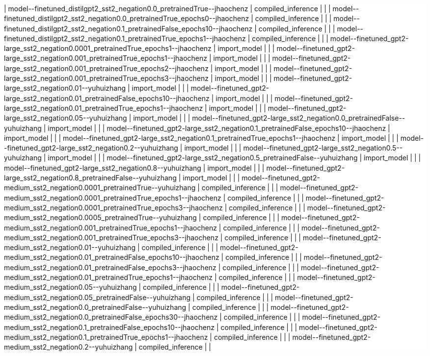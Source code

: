 | model--finetuned_distilgpt2_sst2_negation0.0_pretrainedTrue--jhaochenz | compiled_inference | |
| model--finetuned_distilgpt2_sst2_negation0.0_pretrainedTrue_epochs0--jhaochenz | compiled_inference | |
| model--finetuned_distilgpt2_sst2_negation0.1_pretrainedFalse_epochs10--jhaochenz | compiled_inference | |
| model--finetuned_distilgpt2_sst2_negation0.1_pretrainedTrue_epochs1--jhaochenz | compiled_inference | |
| model--finetuned_gpt2-large_sst2_negation0.0001_pretrainedTrue_epochs1--jhaochenz | import_model | |
| model--finetuned_gpt2-large_sst2_negation0.001_pretrainedTrue_epochs1--jhaochenz | import_model | |
| model--finetuned_gpt2-large_sst2_negation0.001_pretrainedTrue_epochs2--jhaochenz | import_model | |
| model--finetuned_gpt2-large_sst2_negation0.001_pretrainedTrue_epochs3--jhaochenz | import_model | |
| model--finetuned_gpt2-large_sst2_negation0.01--yuhuizhang | import_model | |
| model--finetuned_gpt2-large_sst2_negation0.01_pretrainedFalse_epochs10--jhaochenz | import_model | |
| model--finetuned_gpt2-large_sst2_negation0.01_pretrainedTrue_epochs1--jhaochenz | import_model | |
| model--finetuned_gpt2-large_sst2_negation0.05--yuhuizhang | import_model | |
| model--finetuned_gpt2-large_sst2_negation0.0_pretrainedFalse--yuhuizhang | import_model | |
| model--finetuned_gpt2-large_sst2_negation0.1_pretrainedFalse_epochs10--jhaochenz | import_model | |
| model--finetuned_gpt2-large_sst2_negation0.1_pretrainedTrue_epochs1--jhaochenz | import_model | |
| model--finetuned_gpt2-large_sst2_negation0.2--yuhuizhang | import_model | |
| model--finetuned_gpt2-large_sst2_negation0.5--yuhuizhang | import_model | |
| model--finetuned_gpt2-large_sst2_negation0.5_pretrainedFalse--yuhuizhang | import_model | |
| model--finetuned_gpt2-large_sst2_negation0.8--yuhuizhang | import_model | |
| model--finetuned_gpt2-large_sst2_negation0.8_pretrainedFalse--yuhuizhang | import_model | |
| model--finetuned_gpt2-medium_sst2_negation0.0001_pretrainedTrue--yuhuizhang | compiled_inference | |
| model--finetuned_gpt2-medium_sst2_negation0.0001_pretrainedTrue_epochs1--jhaochenz | compiled_inference | |
| model--finetuned_gpt2-medium_sst2_negation0.0001_pretrainedTrue_epochs3--jhaochenz | compiled_inference | |
| model--finetuned_gpt2-medium_sst2_negation0.0005_pretrainedTrue--yuhuizhang | compiled_inference | |
| model--finetuned_gpt2-medium_sst2_negation0.001_pretrainedTrue_epochs1--jhaochenz | compiled_inference | |
| model--finetuned_gpt2-medium_sst2_negation0.001_pretrainedTrue_epochs3--jhaochenz | compiled_inference | |
| model--finetuned_gpt2-medium_sst2_negation0.01--yuhuizhang | compiled_inference | |
| model--finetuned_gpt2-medium_sst2_negation0.01_pretrainedFalse_epochs10--jhaochenz | compiled_inference | |
| model--finetuned_gpt2-medium_sst2_negation0.01_pretrainedFalse_epochs3--jhaochenz | compiled_inference | |
| model--finetuned_gpt2-medium_sst2_negation0.01_pretrainedTrue_epochs1--jhaochenz | compiled_inference | |
| model--finetuned_gpt2-medium_sst2_negation0.05--yuhuizhang | compiled_inference | |
| model--finetuned_gpt2-medium_sst2_negation0.05_pretrainedFalse--yuhuizhang | compiled_inference | |
| model--finetuned_gpt2-medium_sst2_negation0.0_pretrainedFalse--yuhuizhang | compiled_inference | |
| model--finetuned_gpt2-medium_sst2_negation0.0_pretrainedFalse_epochs30--jhaochenz | compiled_inference | |
| model--finetuned_gpt2-medium_sst2_negation0.1_pretrainedFalse_epochs10--jhaochenz | compiled_inference | |
| model--finetuned_gpt2-medium_sst2_negation0.1_pretrainedTrue_epochs1--jhaochenz | compiled_inference | |
| model--finetuned_gpt2-medium_sst2_negation0.2--yuhuizhang | compiled_inference | |